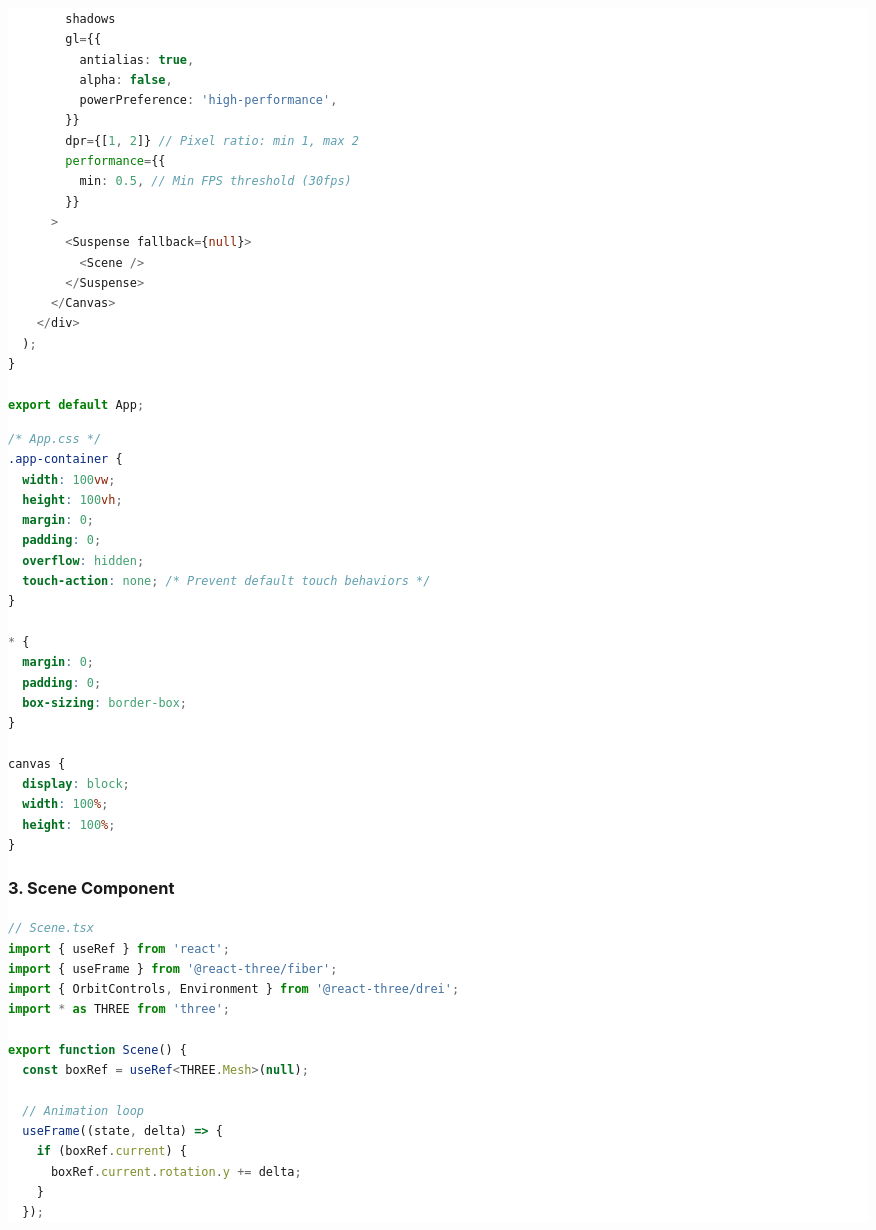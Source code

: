 ```typescript
        shadows
        gl={{
          antialias: true,
          alpha: false,
          powerPreference: 'high-performance',
        }}
        dpr={[1, 2]} // Pixel ratio: min 1, max 2
        performance={{
          min: 0.5, // Min FPS threshold (30fps)
        }}
      >
        <Suspense fallback={null}>
          <Scene />
        </Suspense>
      </Canvas>
    </div>
  );
}

export default App;
```

```css
/* App.css */
.app-container {
  width: 100vw;
  height: 100vh;
  margin: 0;
  padding: 0;
  overflow: hidden;
  touch-action: none; /* Prevent default touch behaviors */
}

* {
  margin: 0;
  padding: 0;
  box-sizing: border-box;
}

canvas {
  display: block;
  width: 100%;
  height: 100%;
}
```

### 3. Scene Component

```typescript
// Scene.tsx
import { useRef } from 'react';
import { useFrame } from '@react-three/fiber';
import { OrbitControls, Environment } from '@react-three/drei';
import * as THREE from 'three';

export function Scene() {
  const boxRef = useRef<THREE.Mesh>(null);

  // Animation loop
  useFrame((state, delta) => {
    if (boxRef.current) {
      boxRef.current.rotation.y += delta;
    }
  });
```